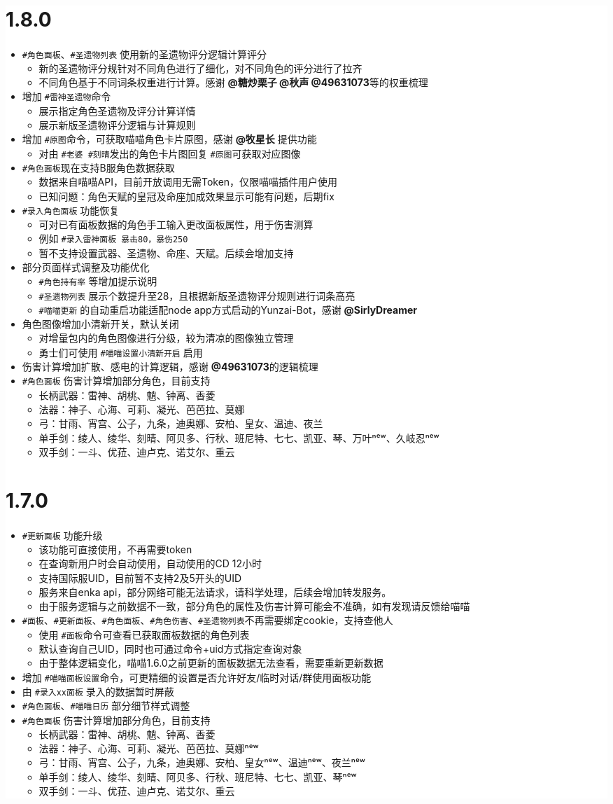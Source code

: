# 1.8.0

* `#角色面板`、`#圣遗物列表` 使用新的圣遗物评分逻辑计算评分
  * 新的圣遗物评分规针对不同角色进行了细化，对不同角色的评分进行了拉齐
  * 不同角色基于不同词条权重进行计算。感谢 **@糖炒栗子 @秋声 @49631073**等的权重梳理
* 增加 `#雷神圣遗物`命令
  * 展示指定角色圣遗物及评分计算详情
  * 展示新版圣遗物评分逻辑与计算规则
* 增加 `#原图`命令，可获取喵喵角色卡片原图，感谢 **@牧星长** 提供功能
  * 对由 `#老婆 #刻晴`发出的角色卡片图回复 `#原图`可获取对应图像
* `#角色面板`现在支持B服角色数据获取
  * 数据来自喵喵API，目前开放调用无需Token，仅限喵喵插件用户使用
  * 已知问题：角色天赋的皇冠及命座加成效果显示可能有问题，后期fix
* `#录入角色面板` 功能恢复
  * 可对已有面板数据的角色手工输入更改面板属性，用于伤害测算
  * 例如 `#录入雷神面板 暴击80，暴伤250`
  * 暂不支持设置武器、圣遗物、命座、天赋。后续会增加支持
* 部分页面样式调整及功能优化
  * `#角色持有率` 等增加提示说明
  * `#圣遗物列表` 展示个数提升至28，且根据新版圣遗物评分规则进行词条高亮
  * `#喵喵更新` 的自动重启功能适配node app方式启动的Yunzai-Bot，感谢 **@SirlyDreamer**
* 角色图像增加小清新开关，默认关闭
  * 对增量包内的角色图像进行分级，较为清凉的图像独立管理
  * 勇士们可使用 `#喵喵设置小清新开启` 启用
* 伤害计算增加扩散、感电的计算逻辑，感谢 **@49631073**的逻辑梳理
* `#角色面板` 伤害计算增加部分角色，目前支持
  * 长柄武器：雷神、胡桃、魈、钟离、香菱
  * 法器：神子、心海、可莉、凝光、芭芭拉、莫娜
  * 弓：甘雨、宵宫、公子，九条，迪奥娜、安柏、皇女、温迪、夜兰
  * 单手剑：绫人、绫华、刻晴、阿贝多、行秋、班尼特、七七、凯亚、琴、万叶ⁿᵉʷ、久岐忍ⁿᵉʷ
  * 双手剑：一斗、优菈、迪卢克、诺艾尔、重云

# 1.7.0

* `#更新面板` 功能升级
  * 该功能可直接使用，不再需要token
  * 在查询新用户时会自动使用，自动使用的CD 12小时
  * 支持国际服UID，目前暂不支持2及5开头的UID
  * 服务来自enka api，部分网络可能无法请求，请科学处理，后续会增加转发服务。
  * 由于服务逻辑与之前数据不一致，部分角色的属性及伤害计算可能会不准确，如有发现请反馈给喵喵
* `#面板`、`#更新面板`、`#角色面板`、`#角色伤害`、`#圣遗物列表`不再需要绑定cookie，支持查他人
  * 使用 `#面板`命令可查看已获取面板数据的角色列表
  * 默认查询自己UID，同时也可通过命令+uid方式指定查询对象
  * 由于整体逻辑变化，喵喵1.6.0之前更新的面板数据无法查看，需要重新更新数据
* 增加 `#喵喵面板设置`命令，可更精细的设置是否允许好友/临时对话/群使用面板功能
* 由 `#录入xx面板` 录入的数据暂时屏蔽
* `#角色面板`、`#喵喵日历` 部分细节样式调整
* `#角色面板` 伤害计算增加部分角色，目前支持
  * 长柄武器：雷神、胡桃、魈、钟离、香菱
  * 法器：神子、心海、可莉、凝光、芭芭拉、莫娜ⁿᵉʷ
  * 弓：甘雨、宵宫、公子，九条，迪奥娜、安柏、皇女ⁿᵉʷ、温迪ⁿᵉʷ、夜兰ⁿᵉʷ
  * 单手剑：绫人、绫华、刻晴、阿贝多、行秋、班尼特、七七、凯亚、琴ⁿᵉʷ
  * 双手剑：一斗、优菈、迪卢克、诺艾尔、重云
